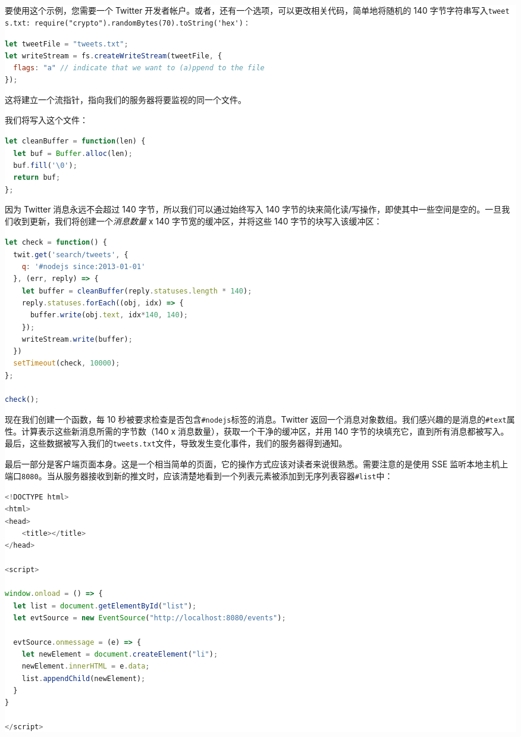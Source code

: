 要使用这个示例，您需要一个 Twitter 开发者帐户。或者，还有一个选项，可以更改相关代码，简单地将随机的 140 字节字符串写入`tweets.txt: require("crypto").randomBytes(70).toString('hex')：`

```js
let tweetFile = "tweets.txt";
let writeStream = fs.createWriteStream(tweetFile, {
  flags: "a" // indicate that we want to (a)ppend to the file
});
```

这将建立一个流指针，指向我们的服务器将要监视的同一个文件。

我们将写入这个文件：

```js
let cleanBuffer = function(len) {
  let buf = Buffer.alloc(len);
  buf.fill('\0');
  return buf;
};
```

因为 Twitter 消息永远不会超过 140 字节，所以我们可以通过始终写入 140 字节的块来简化读/写操作，即使其中一些空间是空的。一旦我们收到更新，我们将创建一个*消息数量* x 140 字节宽的缓冲区，并将这些 140 字节的块写入该缓冲区：

```js
let check = function() {
  twit.get('search/tweets', {
    q: '#nodejs since:2013-01-01'
  }, (err, reply) => {
    let buffer = cleanBuffer(reply.statuses.length * 140);
    reply.statuses.forEach((obj, idx) => {
      buffer.write(obj.text, idx*140, 140);
    });
    writeStream.write(buffer);
  })
  setTimeout(check, 10000);
};

check();
```

现在我们创建一个函数，每 10 秒被要求检查是否包含`#nodejs`标签的消息。Twitter 返回一个消息对象数组。我们感兴趣的是消息的`#text`属性。计算表示这些新消息所需的字节数（140 x 消息数量），获取一个干净的缓冲区，并用 140 字节的块填充它，直到所有消息都被写入。最后，这些数据被写入我们的`tweets.txt`文件，导致发生变化事件，我们的服务器得到通知。

最后一部分是客户端页面本身。这是一个相当简单的页面，它的操作方式应该对读者来说很熟悉。需要注意的是使用 SSE 监听本地主机上端口`8080`。当从服务器接收到新的推文时，应该清楚地看到一个列表元素被添加到无序列表容器`#list`中：

```js
<!DOCTYPE html>
<html>
<head>
    <title></title>
</head>

<script>

window.onload = () => {
  let list = document.getElementById("list");
  let evtSource = new EventSource("http://localhost:8080/events");

  evtSource.onmessage = (e) => {
    let newElement = document.createElement("li");
    newElement.innerHTML = e.data;
    list.appendChild(newElement);
  }
}

</script>
```